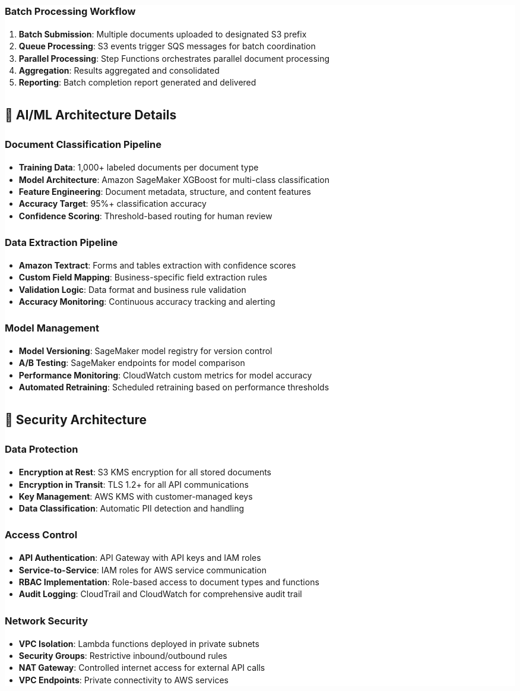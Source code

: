 ### **Batch Processing Workflow**
1. **Batch Submission**: Multiple documents uploaded to designated S3 prefix
2. **Queue Processing**: S3 events trigger SQS messages for batch coordination
3. **Parallel Processing**: Step Functions orchestrates parallel document processing
4. **Aggregation**: Results aggregated and consolidated
5. **Reporting**: Batch completion report generated and delivered

## 🤖 **AI/ML Architecture Details**

### **Document Classification Pipeline**
- **Training Data**: 1,000+ labeled documents per document type
- **Model Architecture**: Amazon SageMaker XGBoost for multi-class classification
- **Feature Engineering**: Document metadata, structure, and content features
- **Accuracy Target**: 95%+ classification accuracy
- **Confidence Scoring**: Threshold-based routing for human review

### **Data Extraction Pipeline**
- **Amazon Textract**: Forms and tables extraction with confidence scores
- **Custom Field Mapping**: Business-specific field extraction rules
- **Validation Logic**: Data format and business rule validation
- **Accuracy Monitoring**: Continuous accuracy tracking and alerting

### **Model Management**
- **Model Versioning**: SageMaker model registry for version control
- **A/B Testing**: SageMaker endpoints for model comparison
- **Performance Monitoring**: CloudWatch custom metrics for model accuracy
- **Automated Retraining**: Scheduled retraining based on performance thresholds

## 🔐 **Security Architecture**

### **Data Protection**
- **Encryption at Rest**: S3 KMS encryption for all stored documents
- **Encryption in Transit**: TLS 1.2+ for all API communications
- **Key Management**: AWS KMS with customer-managed keys
- **Data Classification**: Automatic PII detection and handling

### **Access Control**
- **API Authentication**: API Gateway with API keys and IAM roles
- **Service-to-Service**: IAM roles for AWS service communication
- **RBAC Implementation**: Role-based access to document types and functions
- **Audit Logging**: CloudTrail and CloudWatch for comprehensive audit trail

### **Network Security**
- **VPC Isolation**: Lambda functions deployed in private subnets
- **Security Groups**: Restrictive inbound/outbound rules
- **NAT Gateway**: Controlled internet access for external API calls
- **VPC Endpoints**: Private connectivity to AWS services
